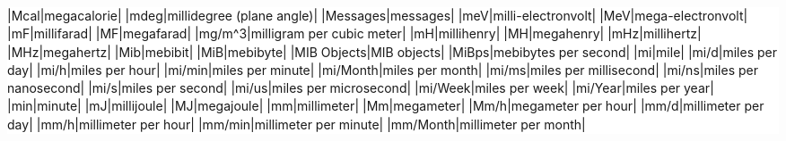 |Mcal|megacalorie|
|mdeg|millidegree (plane angle)|
|Messages|messages|
|meV|milli-electronvolt|
|MeV|mega-electronvolt|
|mF|millifarad|
|MF|megafarad|
|mg/m^3|milligram per cubic meter|
|mH|millihenry|
|MH|megahenry|
|mHz|millihertz|
|MHz|megahertz|
|Mib|mebibit|
|MiB|mebibyte|
|MIB Objects|MIB objects|
|MiBps|mebibytes per second|
|mi|mile|
|mi/d|miles per day|
|mi/h|miles per hour|
|mi/min|miles per minute|
|mi/Month|miles per month|
|mi/ms|miles per millisecond|
|mi/ns|miles per nanosecond|
|mi/s|miles per second|
|mi/us|miles per microsecond|
|mi/Week|miles per week|
|mi/Year|miles per year|
|min|minute|
|mJ|millijoule|
|MJ|megajoule|
|mm|millimeter|
|Mm|megameter|
|Mm/h|megameter per hour|
|mm/d|millimeter per day|
|mm/h|millimeter per hour|
|mm/min|millimeter per minute|
|mm/Month|millimeter per month|
